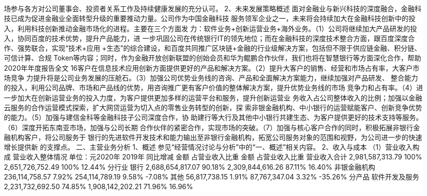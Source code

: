 场参与各方对公司董事会、投资者关系工作及持续健康发展的充分认可。
2、未来发展策略概述
面对金融业与新兴科技的深度融合，金融科技已成为促进金融业全面转型升级的重要推动力量。公司作为中国金融科技
服务领军企业之一，未来将会持续加大在金融科技创新中的投入，利用科技创新推动金融市场化的进程。主要在三个方面发
力：软件业务+创新运营业务+海外业务。（1）公司将继续加大产品研发的投入，协同百度的技术优势，提升产品能力，进
一步巩固公司在传统银行IT的领先地位；而在金融科技的深度技术整合方面，跟百度深度合作、强势联合，实现“技术+应用
+生态”的综合建设，和百度共同推广区块链+金融的行业级解决方案，包括但不限于供应链金融、积分链、可信计算、合规
Token等内容；同时，作为金融开放创新联盟的创始会员和华为鲲鹏合作伙伴，我们也将在智慧银行等方面深化合作，帮助
2020年年度报告全文
16客户在信息技术应用创新方面提供更好的产品和解决方案。（2）提升大客户的销售、经营和市场占有率，大客户市场竞争
力提升将是公司业务发展的压舱石。（3）加强公司优势业务线的咨询、产品和全面解决方案能力，继续加强对产品研发、
整合能力的投入，利用公司品牌、市场和产品线的优势，用咨询推广更有客户价值的整体解决方案，提升优势业务线的市场
竞争力和占有率。（4）进一步加大在创新运营业务的投入力度，为客户提供更加多样的运营平台和服务，提升创新运营业
务收入占公司整体收入的比例；加强以金融云服务的合作运营模式探索，扩大网贷运营为切入点的零售业务转型的创新，探
索非银金融机构、中小银行的运营赋能客户、创新竞争优势的能力。（5）加强与建信金科等金融科技子公司深度合作，协
助建行等大行及其他中小银行共建生态、为客户提供更好的技术支持等服务。（6）深度开拓东南亚市场，加强与公司长期
合作伙伴的紧密合作，实现市场的突破。（7）加强与核心客户合作的同时，积极拓展非银行金融机构客户，将公司服务于
银行的先进软件开发技术和能力输出至非银行金融机构，拓宽公司服务对象的范围和视野，为公司进一步的快速增长提供新
的支撑点。
二、主营业务分析
1、概述
参见“经营情况讨论与分析”中的“一、概述”相关内容。
2、收入与成本
（1）营业收入构成
营业收入整体情况
单位：元2020年
2019年
同比增减
金额
占营业收入比重
金额
占营业收入比重
营业收入合计
2,981,587,313.79
100%
2,651,726,752.49
100%
12.44%
分行业
银行
2,688,654,817.07
90.18%
2,309,844,616.26
87.11%
16.40%
非银金融机构
236,114,758.57
7.92%
254,114,789.19
9.58%
-7.08%
其他
56,817,738.15
1.91%
87,767,347.04
3.32%
-35.26%
分产品
软件开发及服务
2,231,732,692.50
74.85%
1,908,142,202.21
71.96%
16.96%